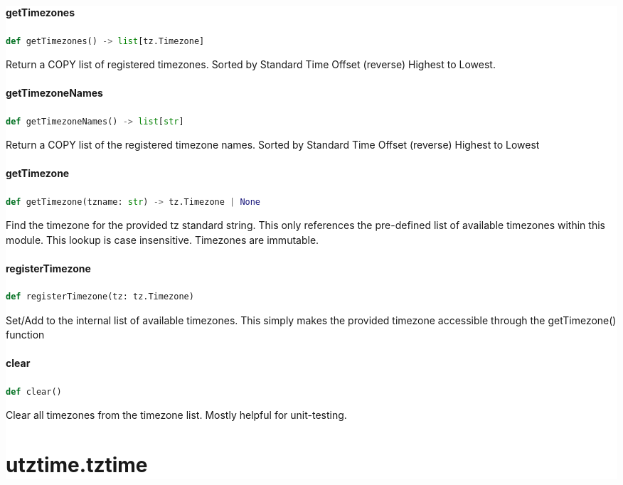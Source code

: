 #### getTimezones

```python
def getTimezones() -> list[tz.Timezone]
```

Return a COPY list of registered timezones. Sorted by Standard Time Offset (reverse) Highest to Lowest.

<a id="utztime.utzlist.getTimezoneNames"></a>

#### getTimezoneNames

```python
def getTimezoneNames() -> list[str]
```

Return a COPY list of the registered timezone names.  Sorted by Standard Time Offset (reverse) Highest to Lowest

<a id="utztime.utzlist.getTimezone"></a>

#### getTimezone

```python
def getTimezone(tzname: str) -> tz.Timezone | None
```

Find the timezone for the provided tz standard string.
This only references the pre-defined list of available timezones
within this module. This lookup is case insensitive.
Timezones are immutable.

<a id="utztime.utzlist.registerTimezone"></a>

#### registerTimezone

```python
def registerTimezone(tz: tz.Timezone)
```

Set/Add to the internal list of available timezones.
This simply makes the provided timezone accessible
through the getTimezone() function

<a id="utztime.utzlist.clear"></a>

#### clear

```python
def clear()
```

Clear all timezones from the timezone list.
Mostly helpful for unit-testing.

<a id="utztime.tztime"></a>

# utztime.tztime

